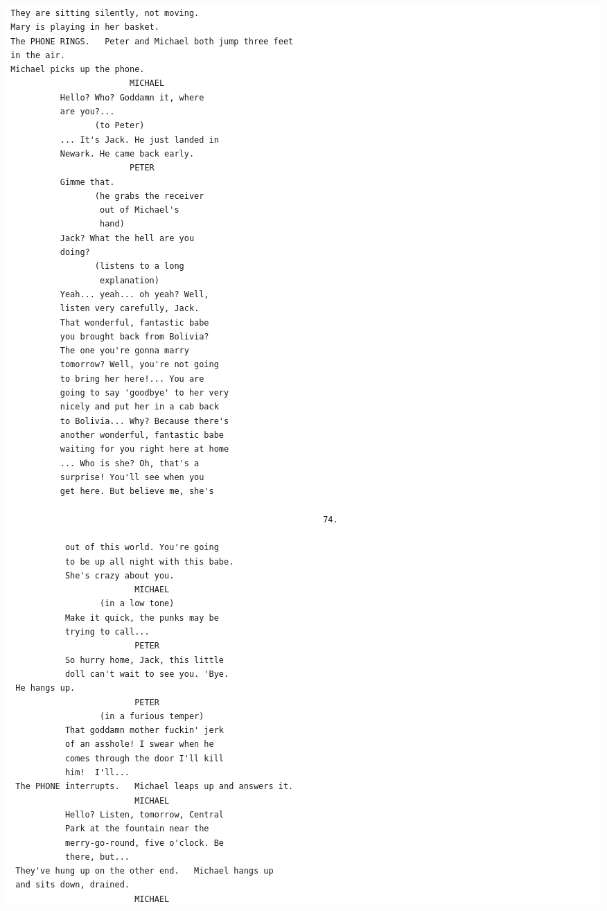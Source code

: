      They are sitting silently, not moving.
     Mary is playing in her basket.
     The PHONE RINGS.   Peter and Michael both jump three feet
     in the air.
     Michael picks up the phone.
                             MICHAEL
               Hello? Who? Goddamn it, where
               are you?...
                      (to Peter)
               ... It's Jack. He just landed in
               Newark. He came back early.
                             PETER
               Gimme that.
                      (he grabs the receiver
                       out of Michael's
                       hand)
               Jack? What the hell are you
               doing?
                      (listens to a long
                       explanation)
               Yeah... yeah... oh yeah? Well,
               listen very carefully, Jack.
               That wonderful, fantastic babe
               you brought back from Bolivia?
               The one you're gonna marry
               tomorrow? Well, you're not going
               to bring her here!... You are
               going to say 'goodbye' to her very
               nicely and put her in a cab back
               to Bolivia... Why? Because there's
               another wonderful, fantastic babe
               waiting for you right here at home
               ... Who is she? Oh, that's a
               surprise! You'll see when you
               get here. But believe me, she's

                                                                    74.

                out of this world. You're going
                to be up all night with this babe.
                She's crazy about you.
                              MICHAEL
                       (in a low tone)
                Make it quick, the punks may be
                trying to call...
                              PETER
                So hurry home, Jack, this little
                doll can't wait to see you. 'Bye.
      He hangs up.
                              PETER
                       (in a furious temper)
                That goddamn mother fuckin' jerk
                of an asshole! I swear when he
                comes through the door I'll kill
                him!  I'll...
      The PHONE interrupts.   Michael leaps up and answers it.
                              MICHAEL
                Hello? Listen, tomorrow, Central
                Park at the fountain near the
                merry-go-round, five o'clock. Be
                there, but...
      They've hung up on the other end.   Michael hangs up
      and sits down, drained.
                              MICHAEL